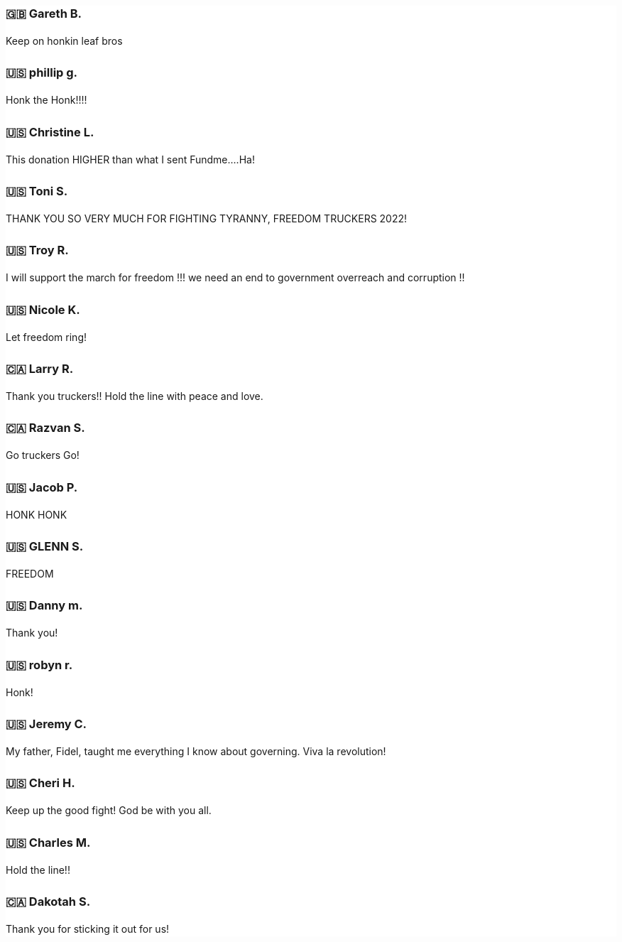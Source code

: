 ### 🇬🇧 Gareth B.
Keep on honkin leaf bros

### 🇺🇸 phillip g.
Honk the Honk!!!!

### 🇺🇸 Christine L.
This donation HIGHER than what I sent Fundme....Ha!

### 🇺🇸 Toni S.
THANK YOU SO VERY MUCH FOR FIGHTING TYRANNY, FREEDOM TRUCKERS 2022!

### 🇺🇸 Troy R.
I will support the march for freedom !!! we need an end to government overreach and corruption !! 

### 🇺🇸 Nicole K.
Let freedom ring!

### 🇨🇦 Larry R.
Thank you truckers!! Hold the line with peace and love.

### 🇨🇦 Razvan S.
Go truckers Go!

### 🇺🇸 Jacob P.
HONK HONK

### 🇺🇸 GLENN S.
FREEDOM

### 🇺🇸 Danny m.
Thank you!

### 🇺🇸 robyn r.
Honk!

### 🇺🇸 Jeremy C.
My father, Fidel, taught me everything I know about governing. Viva la revolution!

### 🇺🇸 Cheri H.
Keep up the good fight! God be with you all.

### 🇺🇸 Charles M.
Hold the line!!

### 🇨🇦 Dakotah S.
Thank you for sticking it out for us!
